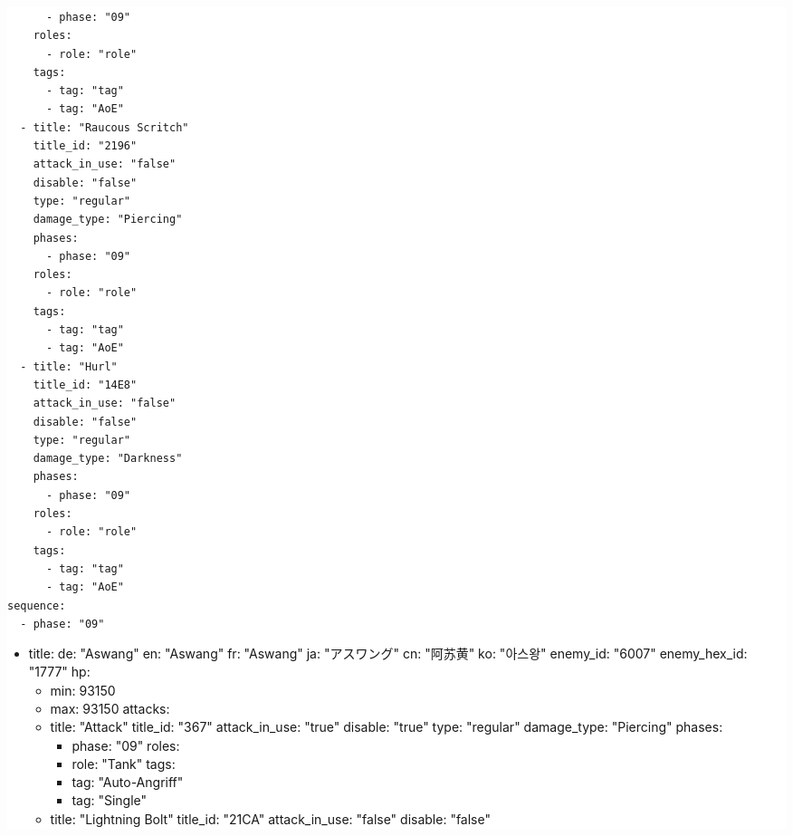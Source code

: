           - phase: "09"
        roles:
          - role: "role"
        tags:
          - tag: "tag"
          - tag: "AoE"
      - title: "Raucous Scritch"
        title_id: "2196"
        attack_in_use: "false"
        disable: "false"
        type: "regular"
        damage_type: "Piercing"
        phases:
          - phase: "09"
        roles:
          - role: "role"
        tags:
          - tag: "tag"
          - tag: "AoE"
      - title: "Hurl"
        title_id: "14E8"
        attack_in_use: "false"
        disable: "false"
        type: "regular"
        damage_type: "Darkness"
        phases:
          - phase: "09"
        roles:
          - role: "role"
        tags:
          - tag: "tag"
          - tag: "AoE"
    sequence:
      - phase: "09"
  - title:
      de: "Aswang"
      en: "Aswang"
      fr: "Aswang"
      ja: "アスワング"
      cn: "阿苏黄"
      ko: "아스왕"
    enemy_id: "6007"
    enemy_hex_id: "1777"
    hp:
      - min: 93150
      - max: 93150
    attacks:
      - title: "Attack"
        title_id: "367"
        attack_in_use: "true"
        disable: "true"
        type: "regular"
        damage_type: "Piercing"
        phases:
          - phase: "09"
        roles:
          - role: "Tank"
        tags:
          - tag: "Auto-Angriff"
          - tag: "Single"
      - title: "Lightning Bolt"
        title_id: "21CA"
        attack_in_use: "false"
        disable: "false"